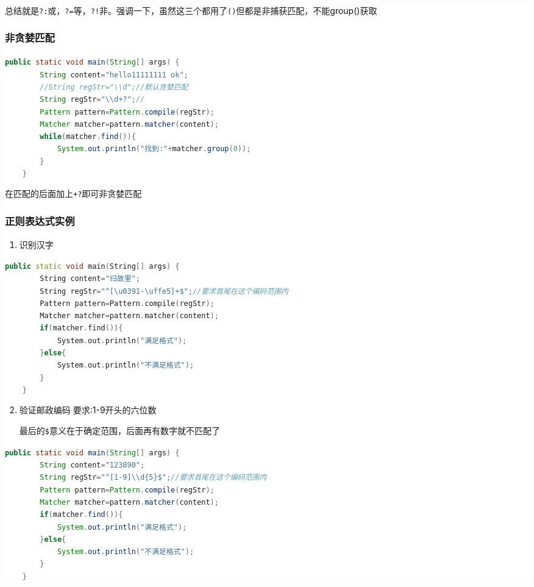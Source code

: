 总结就是`?:`或，`?=`等，`?!`非。强调一下，虽然这三个都用了`()`但都是非捕获匹配，不能group()获取



### 非贪婪匹配

```java
public static void main(String[] args) {
        String content="hello11111111 ok";
        //String regStr="\\d";//默认贪婪匹配
        String regStr="\\d+?";//
        Pattern pattern=Pattern.compile(regStr);
        Matcher matcher=pattern.matcher(content);
        while(matcher.find()){
            System.out.println("找到:"+matcher.group(0));
        }
    }
```

在匹配的后面加上`+?`即可非贪婪匹配



### 正则表达式实例

1. 识别汉字

```c++
public static void main(String[] args) {
        String content="归故里";
        String regStr="^[\u0391-\uffe5]+$";//要求首尾在这个编码范围内
        Pattern pattern=Pattern.compile(regStr);
        Matcher matcher=pattern.matcher(content);
        if(matcher.find()){
            System.out.println("满足格式");
        }else{
            System.out.println("不满足格式");
        }
    }
```

2. 验证邮政编码 要求:1-9开头的六位数

   最后的`$`意义在于确定范围，后面再有数字就不匹配了

```java
public static void main(String[] args) {
        String content="123890";
        String regStr="^[1-9]\\d{5}$";//要求首尾在这个编码范围内
        Pattern pattern=Pattern.compile(regStr);
        Matcher matcher=pattern.matcher(content);
        if(matcher.find()){
            System.out.println("满足格式");
        }else{
            System.out.println("不满足格式");
        }
    }
```
